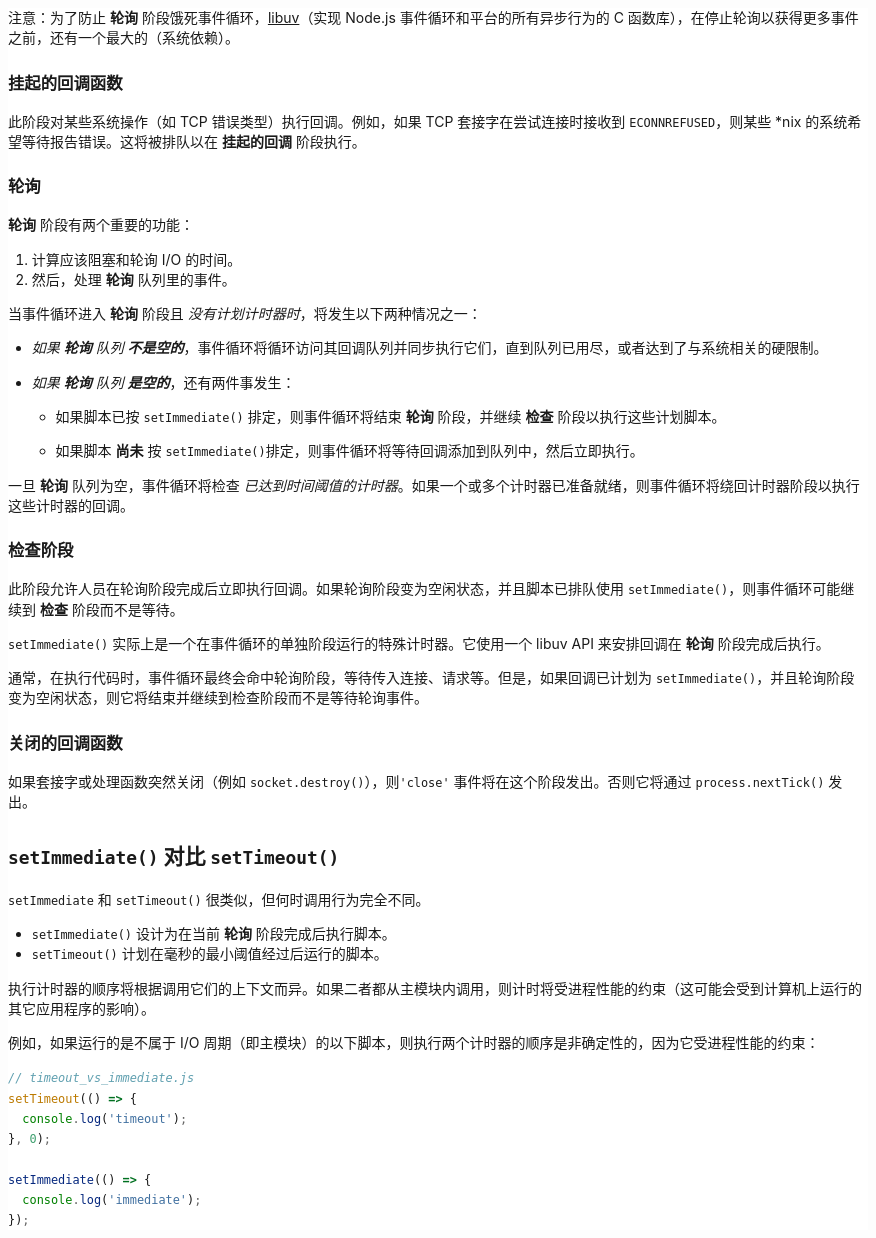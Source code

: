 注意：为了防止 **轮询** 阶段饿死事件循环，[libuv][]（实现 Node.js
事件循环和平台的所有异步行为的 C 函数库），在停止轮询以获得更多事件之前，还有一个最大的（系统依赖）。

### 挂起的回调函数

此阶段对某些系统操作（如 TCP 错误类型）执行回调。例如，如果 TCP 套接字在尝试连接时接收到 `ECONNREFUSED`，则某些 \*nix 的系统希望等待报告错误。这将被排队以在 **挂起的回调** 阶段执行。

### 轮询

**轮询** 阶段有两个重要的功能：

1. 计算应该阻塞和轮询 I/O 的时间。
2. 然后，处理 **轮询** 队列里的事件。

当事件循环进入 **轮询** 阶段且 _没有计划计时器时_，将发生以下两种情况之一：

* _如果 **轮询** 队列 **不是空的**_，事件循环将循环访问其回调队列并同步执行它们，直到队列已用尽，或者达到了与系统相关的硬限制。

* _如果 **轮询** 队列 **是空的**_，还有两件事发生：
  * 如果脚本已按 `setImmediate()` 排定，则事件循环将结束 **轮询** 阶段，并继续 **检查** 阶段以执行这些计划脚本。

  * 如果脚本 **尚未** 按 `setImmediate()`排定，则事件循环将等待回调添加到队列中，然后立即执行。

一旦 **轮询** 队列为空，事件循环将检查 _已达到时间阈值的计时器_。如果一个或多个计时器已准备就绪，则事件循环将绕回计时器阶段以执行这些计时器的回调。

### 检查阶段

此阶段允许人员在轮询阶段完成后立即执行回调。如果轮询阶段变为空闲状态，并且脚本已排队使用 `setImmediate()`，则事件循环可能继续到 **检查** 阶段而不是等待。

`setImmediate()` 实际上是一个在事件循环的单独阶段运行的特殊计时器。它使用一个 libuv API 来安排回调在 **轮询** 阶段完成后执行。

通常，在执行代码时，事件循环最终会命中轮询阶段，等待传入连接、请求等。但是，如果回调已计划为 `setImmediate()`，并且轮询阶段变为空闲状态，则它将结束并继续到检查阶段而不是等待轮询事件。

### 关闭的回调函数

如果套接字或处理函数突然关闭（例如 `socket.destroy()`），则`'close'` 事件将在这个阶段发出。否则它将通过 `process.nextTick()` 发出。

## `setImmediate()` 对比 `setTimeout()`

`setImmediate` 和 `setTimeout()` 很类似，但何时调用行为完全不同。

* `setImmediate()` 设计为在当前 **轮询** 阶段完成后执行脚本。
* `setTimeout()` 计划在毫秒的最小阈值经过后运行的脚本。

执行计时器的顺序将根据调用它们的上下文而异。如果二者都从主模块内调用，则计时将受进程性能的约束（这可能会受到计算机上运行的其它应用程序的影响）。

例如，如果运行的是不属于 I/O 周期（即主模块）的以下脚本，则执行两个计时器的顺序是非确定性的，因为它受进程性能的约束：

```js
// timeout_vs_immediate.js
setTimeout(() => {
  console.log('timeout');
}, 0);

setImmediate(() => {
  console.log('immediate');
});
```


[libuv]: http://libuv.org
[REPL]: https://omarjs.org/api/repl.html#repl_repl